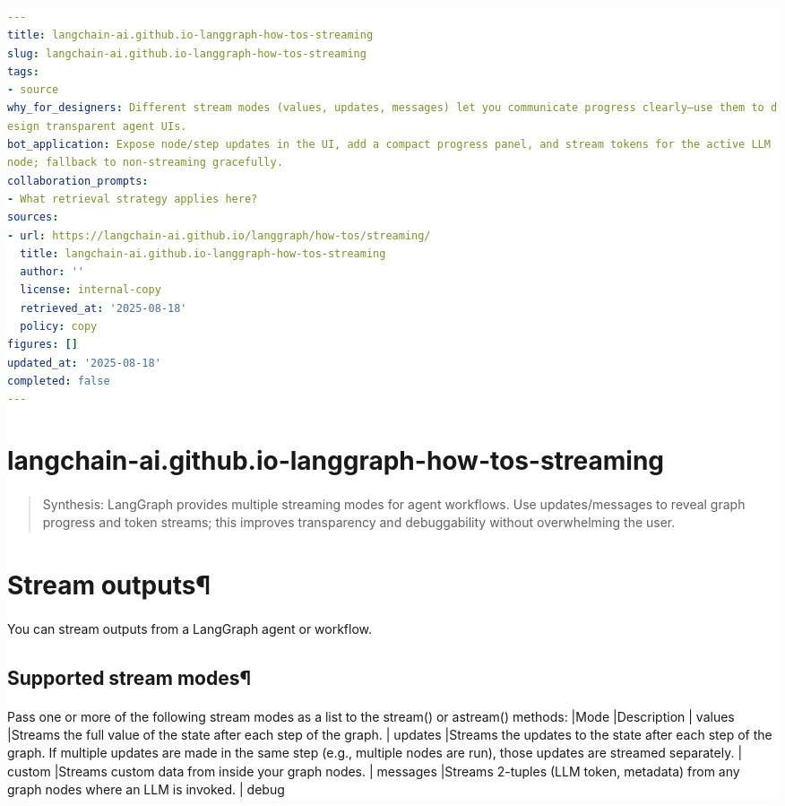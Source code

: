 ```yaml
---
title: langchain-ai.github.io-langgraph-how-tos-streaming
slug: langchain-ai.github.io-langgraph-how-tos-streaming
tags:
- source
why_for_designers: Different stream modes (values, updates, messages) let you communicate progress clearly—use them to design transparent agent UIs.
bot_application: Expose node/step updates in the UI, add a compact progress panel, and stream tokens for the active LLM node; fallback to non‑streaming gracefully.
collaboration_prompts:
- What retrieval strategy applies here?
sources:
- url: https://langchain-ai.github.io/langgraph/how-tos/streaming/
  title: langchain-ai.github.io-langgraph-how-tos-streaming
  author: ''
  license: internal-copy
  retrieved_at: '2025-08-18'
  policy: copy
figures: []
updated_at: '2025-08-18'
completed: false
---
```


# langchain-ai.github.io-langgraph-how-tos-streaming

> Synthesis: LangGraph provides multiple streaming modes for agent workflows. Use updates/messages to reveal graph progress and token streams; this improves transparency and debuggability without overwhelming the user.

# Stream outputs¶
You can stream outputs from a LangGraph agent or workflow.
## Supported stream modes¶
Pass one or more of the following stream modes as a list to the
stream() or
astream() methods:
|Mode
|Description
|
values
|Streams the full value of the state after each step of the graph.
|
updates
|Streams the updates to the state after each step of the graph. If multiple updates are made in the same step (e.g., multiple nodes are run), those updates are streamed separately.
|
custom
|Streams custom data from inside your graph nodes.
|
messages
|Streams 2-tuples (LLM token, metadata) from any graph nodes where an LLM is invoked.
|
debug